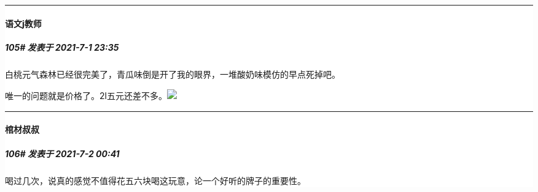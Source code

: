 
*****

####  语文j教师  
##### 105#       发表于 2021-7-1 23:35


白桃元气森林已经很完美了，青瓜味倒是开了我的眼界，一堆酸奶味模仿的早点死掉吧。

唯一的问题就是价格了。2l五元还差不多。<img src="https://static.saraba1st.com/image/smiley/face2017/001.png" referrerpolicy="no-referrer">


                                                 

*****

####  棺材叔叔  
##### 106#       发表于 2021-7-2 00:41


喝过几次，说真的感觉不值得花五六块喝这玩意，论一个好听的牌子的重要性。


                                                 